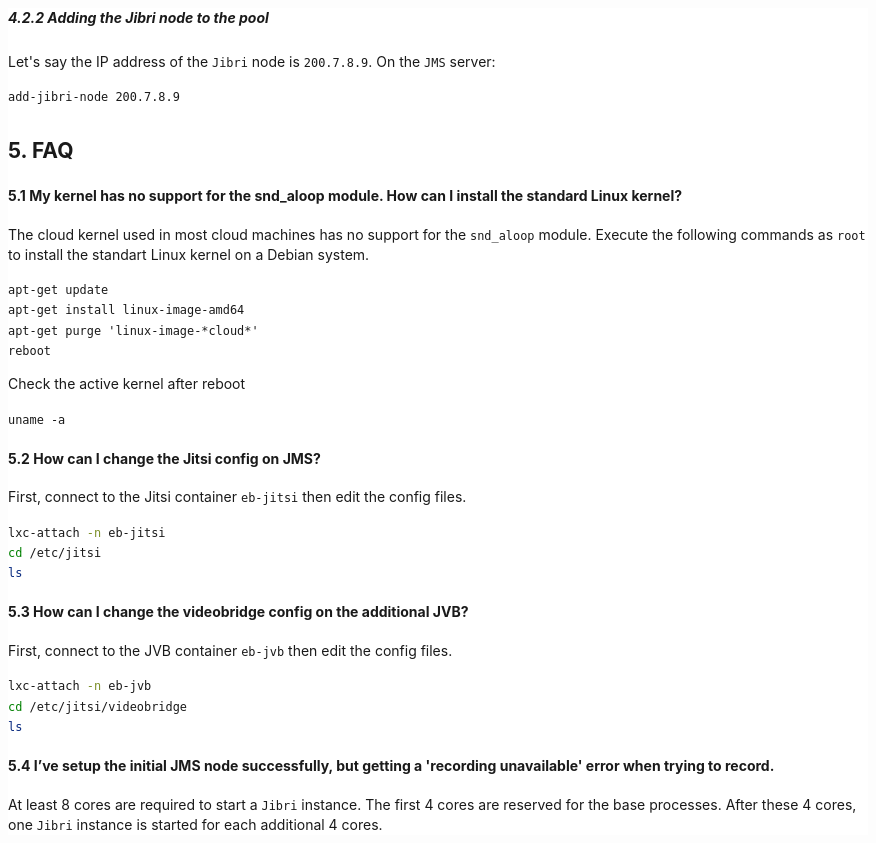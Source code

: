 ##### 4.2.2 Adding the Jibri node to the pool

Let's say the IP address of the `Jibri` node is `200.7.8.9`. On the `JMS`
server:

```bash
add-jibri-node 200.7.8.9
```

## 5. FAQ

#### 5.1 My kernel has no support for the snd_aloop module. How can I install the standard Linux kernel?

The cloud kernel used in most cloud machines has no support for the `snd_aloop`
module. Execute the following commands as `root` to install the standart Linux
kernel on a Debian system.

```
apt-get update
apt-get install linux-image-amd64
apt-get purge 'linux-image-*cloud*'
reboot
```

Check the active kernel after reboot

```
uname -a
```

#### 5.2 How can I change the Jitsi config on JMS?

First, connect to the Jitsi container `eb-jitsi` then edit the config files.

```bash
lxc-attach -n eb-jitsi
cd /etc/jitsi
ls
```

#### 5.3 How can I change the videobridge config on the additional JVB?

First, connect to the JVB container `eb-jvb` then edit the config files.

```bash
lxc-attach -n eb-jvb
cd /etc/jitsi/videobridge
ls
```

#### 5.4 I’ve setup the initial JMS node successfully, but getting a 'recording unavailable' error when trying to record.

At least 8 cores are required to start a `Jibri` instance. The first 4 cores are
reserved for the base processes. After these 4 cores, one `Jibri` instance is
started for each additional 4 cores.

